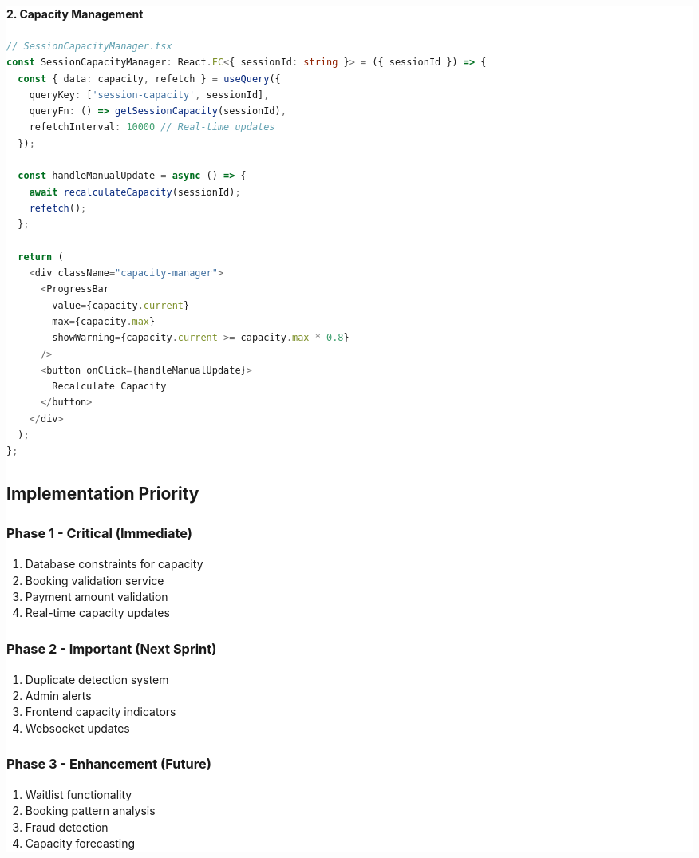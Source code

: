 #### 2. Capacity Management
```typescript
// SessionCapacityManager.tsx
const SessionCapacityManager: React.FC<{ sessionId: string }> = ({ sessionId }) => {
  const { data: capacity, refetch } = useQuery({
    queryKey: ['session-capacity', sessionId],
    queryFn: () => getSessionCapacity(sessionId),
    refetchInterval: 10000 // Real-time updates
  });
  
  const handleManualUpdate = async () => {
    await recalculateCapacity(sessionId);
    refetch();
  };
  
  return (
    <div className="capacity-manager">
      <ProgressBar 
        value={capacity.current} 
        max={capacity.max}
        showWarning={capacity.current >= capacity.max * 0.8}
      />
      <button onClick={handleManualUpdate}>
        Recalculate Capacity
      </button>
    </div>
  );
};
```

## Implementation Priority

### Phase 1 - Critical (Immediate)
1. Database constraints for capacity
2. Booking validation service
3. Payment amount validation
4. Real-time capacity updates

### Phase 2 - Important (Next Sprint)
1. Duplicate detection system
2. Admin alerts
3. Frontend capacity indicators
4. Websocket updates

### Phase 3 - Enhancement (Future)
1. Waitlist functionality
2. Booking pattern analysis
3. Fraud detection
4. Capacity forecasting
